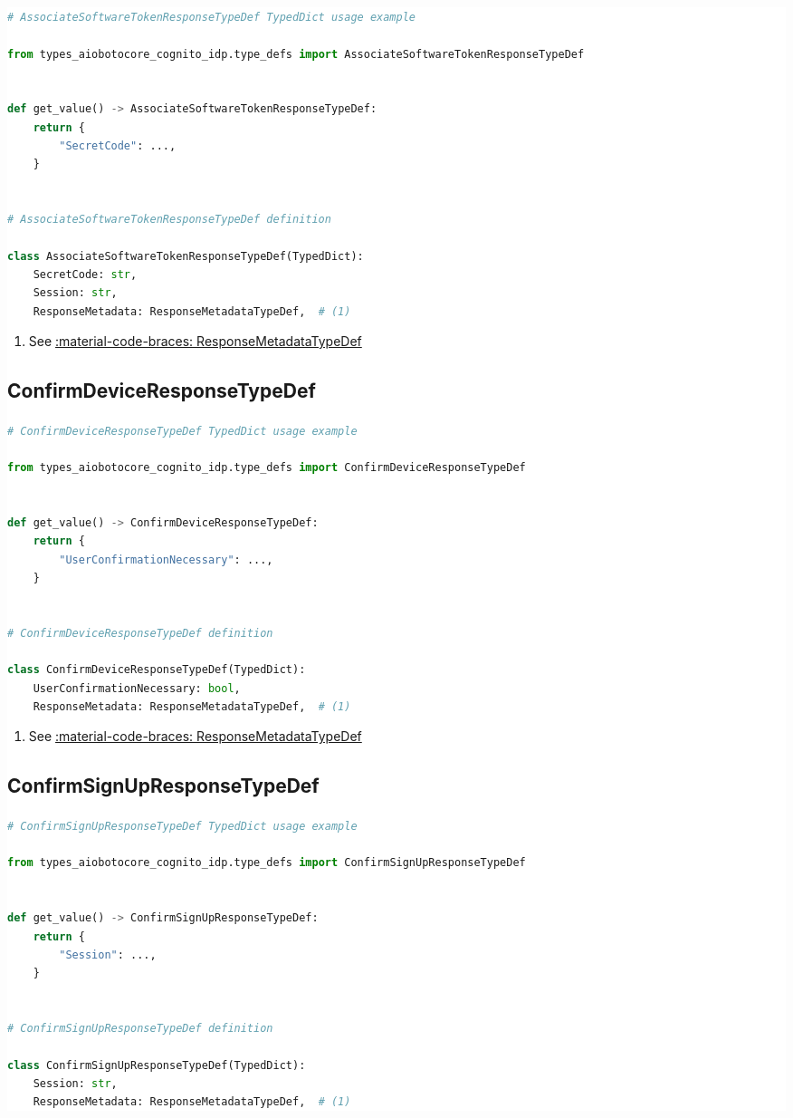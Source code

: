 ```python
# AssociateSoftwareTokenResponseTypeDef TypedDict usage example

from types_aiobotocore_cognito_idp.type_defs import AssociateSoftwareTokenResponseTypeDef


def get_value() -> AssociateSoftwareTokenResponseTypeDef:
    return {
        "SecretCode": ...,
    }


# AssociateSoftwareTokenResponseTypeDef definition

class AssociateSoftwareTokenResponseTypeDef(TypedDict):
    SecretCode: str,
    Session: str,
    ResponseMetadata: ResponseMetadataTypeDef,  # (1)
```

1. See [:material-code-braces: ResponseMetadataTypeDef](./type_defs.md#responsemetadatatypedef)

## ConfirmDeviceResponseTypeDef

```python
# ConfirmDeviceResponseTypeDef TypedDict usage example

from types_aiobotocore_cognito_idp.type_defs import ConfirmDeviceResponseTypeDef


def get_value() -> ConfirmDeviceResponseTypeDef:
    return {
        "UserConfirmationNecessary": ...,
    }


# ConfirmDeviceResponseTypeDef definition

class ConfirmDeviceResponseTypeDef(TypedDict):
    UserConfirmationNecessary: bool,
    ResponseMetadata: ResponseMetadataTypeDef,  # (1)
```

1. See [:material-code-braces: ResponseMetadataTypeDef](./type_defs.md#responsemetadatatypedef)

## ConfirmSignUpResponseTypeDef

```python
# ConfirmSignUpResponseTypeDef TypedDict usage example

from types_aiobotocore_cognito_idp.type_defs import ConfirmSignUpResponseTypeDef


def get_value() -> ConfirmSignUpResponseTypeDef:
    return {
        "Session": ...,
    }


# ConfirmSignUpResponseTypeDef definition

class ConfirmSignUpResponseTypeDef(TypedDict):
    Session: str,
    ResponseMetadata: ResponseMetadataTypeDef,  # (1)
```
